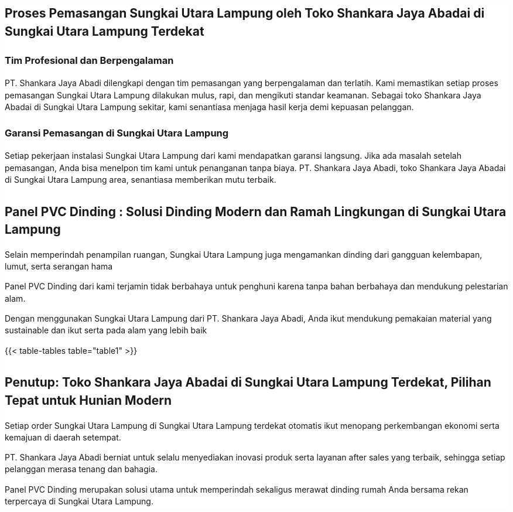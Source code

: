 ## Proses Pemasangan Sungkai Utara Lampung oleh Toko Shankara Jaya Abadai di Sungkai Utara Lampung Terdekat

### Tim Profesional dan Berpengalaman

PT. Shankara Jaya Abadi dilengkapi dengan tim pemasangan yang berpengalaman dan terlatih. Kami memastikan setiap proses pemasangan Sungkai Utara Lampung dilakukan mulus, rapi, dan mengikuti standar keamanan. Sebagai toko Shankara Jaya Abadai di Sungkai Utara Lampung sekitar, kami senantiasa menjaga hasil kerja demi kepuasan pelanggan.

### Garansi Pemasangan di Sungkai Utara Lampung

Setiap pekerjaan instalasi Sungkai Utara Lampung dari kami mendapatkan garansi langsung. Jika ada masalah setelah pemasangan, Anda bisa menelpon tim kami untuk penanganan tanpa biaya. PT. Shankara Jaya Abadi, toko Shankara Jaya Abadai di Sungkai Utara Lampung area, senantiasa memberikan mutu terbaik.

##  Panel PVC Dinding : Solusi Dinding Modern dan Ramah Lingkungan di Sungkai Utara Lampung

Selain memperindah penampilan ruangan, Sungkai Utara Lampung juga mengamankan dinding dari gangguan kelembapan, lumut, serta serangan hama

 Panel PVC Dinding  dari kami terjamin tidak berbahaya untuk penghuni karena tanpa bahan berbahaya dan mendukung pelestarian alam.

Dengan menggunakan Sungkai Utara Lampung dari PT. Shankara Jaya Abadi, Anda ikut mendukung pemakaian material yang sustainable dan ikut serta pada alam yang lebih baik

{{< table-tables table="table1" >}}

## Penutup: Toko Shankara Jaya Abadai di Sungkai Utara Lampung Terdekat, Pilihan Tepat untuk Hunian Modern

Setiap order Sungkai Utara Lampung di Sungkai Utara Lampung terdekat otomatis ikut menopang perkembangan ekonomi serta kemajuan di daerah setempat.

PT. Shankara Jaya Abadi berniat untuk selalu menyediakan inovasi produk serta layanan after sales yang terbaik, sehingga setiap pelanggan merasa tenang dan bahagia.

 Panel PVC Dinding  merupakan solusi utama untuk memperindah sekaligus merawat dinding rumah Anda bersama rekan terpercaya di Sungkai Utara Lampung.
